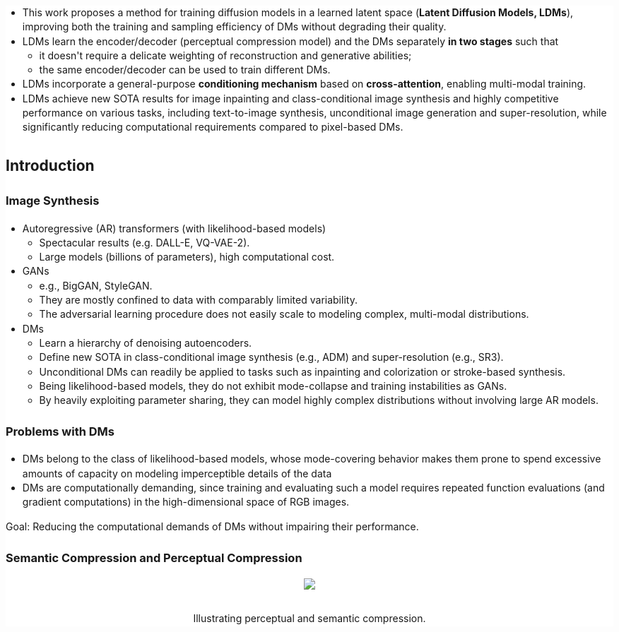 - This work proposes a method for training diffusion models in a learned latent space (**Latent Diffusion Models, LDMs**), improving both the training and sampling efficiency of DMs without degrading their quality.
- LDMs learn the encoder/decoder (perceptual compression model) and the DMs separately **in two stages** such that
  - it doesn't require a delicate weighting of reconstruction and generative abilities;
  - the same encoder/decoder can be used to train different DMs.
- LDMs incorporate a general-purpose **conditioning mechanism** based on **cross-attention**, enabling multi-modal training.
- LDMs achieve new SOTA results for image inpainting and class-conditional image synthesis and highly competitive performance on various tasks, including text-to-image synthesis, unconditional image generation and super-resolution, while significantly reducing computational requirements compared to pixel-based DMs.

## Introduction

### Image Synthesis

- Autoregressive (AR) transformers (with likelihood-based models)
  - Spectacular results (e.g. DALL-E<d-cite key="DALL-E"></d-cite>, VQ-VAE-2<d-cite key="VQ-VAE-2"></d-cite>).
  - Large models (billions of parameters), high computational cost.
- GANs
  - e.g., BigGAN, StyleGAN.
  - They are mostly confined to data with comparably limited variability.
  - The adversarial learning procedure does not easily scale to modeling complex, multi-modal distributions.
- DMs<d-cite key="DDPM"></d-cite>
  - Learn a hierarchy of denoising autoencoders.
  - Define new SOTA in class-conditional image synthesis (e.g., ADM<d-cite key="ADM"></d-cite>) and super-resolution (e.g., SR3<d-cite key="SR3"></d-cite>).
  - Unconditional DMs can readily be applied to tasks such as inpainting and colorization or stroke-based synthesis.
  - Being likelihood-based models, they do not exhibit mode-collapse and training instabilities as GANs.
  - By heavily exploiting parameter sharing, they can model highly complex distributions without involving large AR models.

### Problems with DMs

- DMs belong to the class of likelihood-based models, whose mode-covering behavior makes them prone to spend excessive amounts of capacity on modeling imperceptible details of the data
- DMs are computationally demanding, since training and evaluating such a model requires repeated function evaluations (and gradient computations) in the high-dimensional space of RGB images.

Goal: Reducing the computational demands of DMs without impairing their performance.

### Semantic Compression and Perceptual Compression

<div class="l-body" style="text-align:center;">
  <img src="https://research.runwayml.com/images/publications/ldm/article-Figure2-1.png" width="40%" style="margin-bottom: 12px; background-color: white;">
  <p>Illustrating perceptual and semantic compression.</p>
</div>
